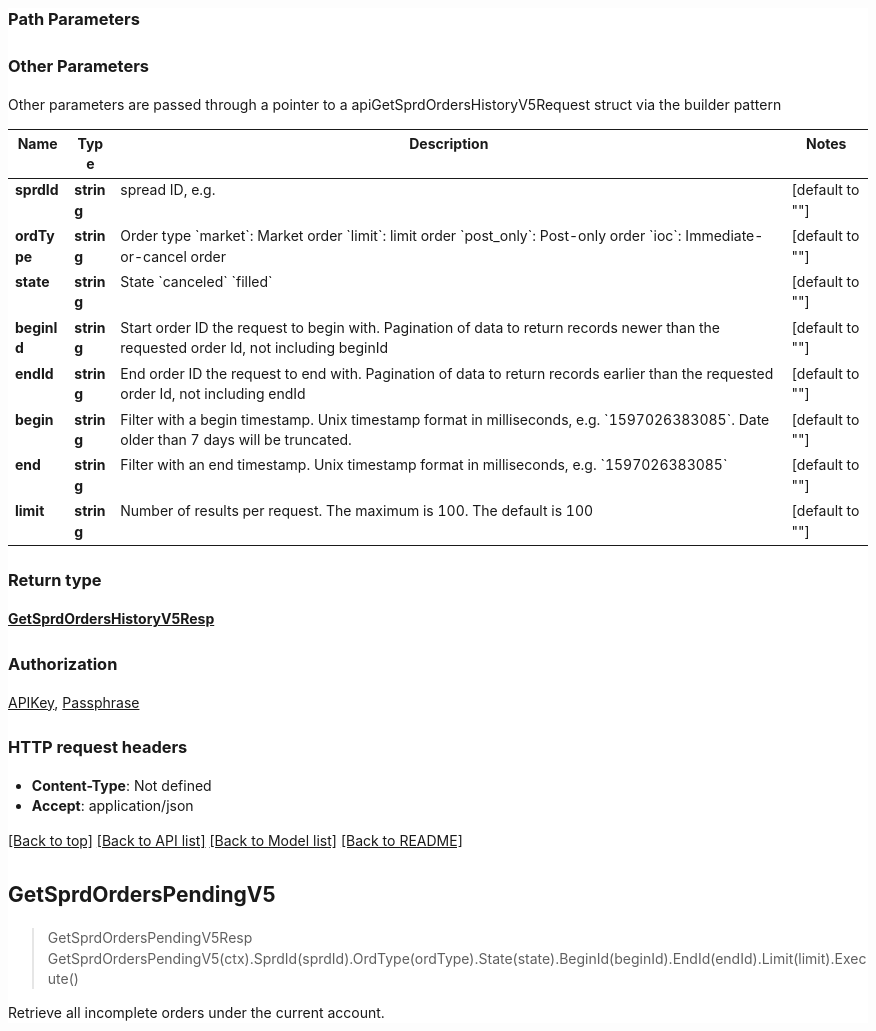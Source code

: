 ### Path Parameters



### Other Parameters

Other parameters are passed through a pointer to a apiGetSprdOrdersHistoryV5Request struct via the builder pattern


Name | Type | Description  | Notes
------------- | ------------- | ------------- | -------------
 **sprdId** | **string** | spread ID, e.g. | [default to &quot;&quot;]
 **ordType** | **string** | Order type  &#x60;market&#x60;: Market order   &#x60;limit&#x60;: limit order   &#x60;post_only&#x60;: Post-only order   &#x60;ioc&#x60;: Immediate-or-cancel order | [default to &quot;&quot;]
 **state** | **string** | State   &#x60;canceled&#x60;   &#x60;filled&#x60; | [default to &quot;&quot;]
 **beginId** | **string** | Start order ID the request to begin with. Pagination of data to return records newer than the requested order Id, not including beginId | [default to &quot;&quot;]
 **endId** | **string** | End order ID the request to end with. Pagination of data to return records earlier than the requested order Id, not including endId | [default to &quot;&quot;]
 **begin** | **string** | Filter with a begin timestamp. Unix timestamp format in milliseconds, e.g. &#x60;1597026383085&#x60;. Date older than 7 days will be truncated. | [default to &quot;&quot;]
 **end** | **string** | Filter with an end timestamp. Unix timestamp format in milliseconds, e.g. &#x60;1597026383085&#x60; | [default to &quot;&quot;]
 **limit** | **string** | Number of results per request. The maximum is 100. The default is 100 | [default to &quot;&quot;]

### Return type

[**GetSprdOrdersHistoryV5Resp**](GetSprdOrdersHistoryV5Resp.md)

### Authorization

[APIKey](../README.md#APIKey), [Passphrase](../README.md#Passphrase)

### HTTP request headers

- **Content-Type**: Not defined
- **Accept**: application/json

[[Back to top]](#) [[Back to API list]](../README.md#documentation-for-api-endpoints)
[[Back to Model list]](../README.md#documentation-for-models)
[[Back to README]](../README.md)


## GetSprdOrdersPendingV5

> GetSprdOrdersPendingV5Resp GetSprdOrdersPendingV5(ctx).SprdId(sprdId).OrdType(ordType).State(state).BeginId(beginId).EndId(endId).Limit(limit).Execute()

Retrieve all incomplete orders under the current account.  

